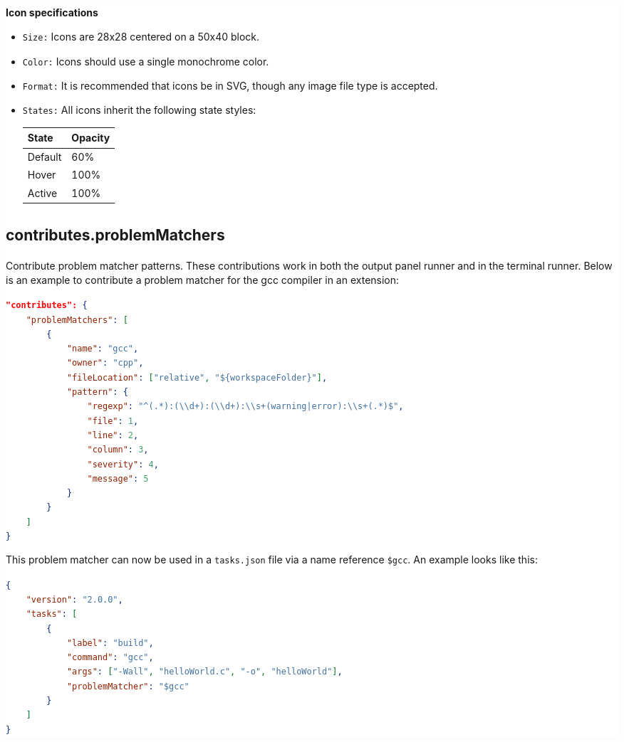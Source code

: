 **Icon specifications**

-   `Size:` Icons are 28x28 centered on a 50x40 block.
-   `Color:` Icons should use a single monochrome color.
-   `Format:` It is recommended that icons be in SVG, though any image file type
    is accepted.
-   `States:` All icons inherit the following state styles:

    | State   | Opacity |
    | ------- | ------- |
    | Default | 60%     |
    | Hover   | 100%    |
    | Active  | 100%    |

## contributes.problemMatchers

Contribute problem matcher patterns. These contributions work in both the output
panel runner and in the terminal runner. Below is an example to contribute a
problem matcher for the gcc compiler in an extension:

```json
"contributes": {
    "problemMatchers": [
        {
            "name": "gcc",
            "owner": "cpp",
            "fileLocation": ["relative", "${workspaceFolder}"],
            "pattern": {
                "regexp": "^(.*):(\\d+):(\\d+):\\s+(warning|error):\\s+(.*)$",
                "file": 1,
                "line": 2,
                "column": 3,
                "severity": 4,
                "message": 5
            }
        }
    ]
}
```

This problem matcher can now be used in a `tasks.json` file via a name reference
`$gcc`. An example looks like this:

```json
{
	"version": "2.0.0",
	"tasks": [
		{
			"label": "build",
			"command": "gcc",
			"args": ["-Wall", "helloWorld.c", "-o", "helloWorld"],
			"problemMatcher": "$gcc"
		}
	]
}
```
